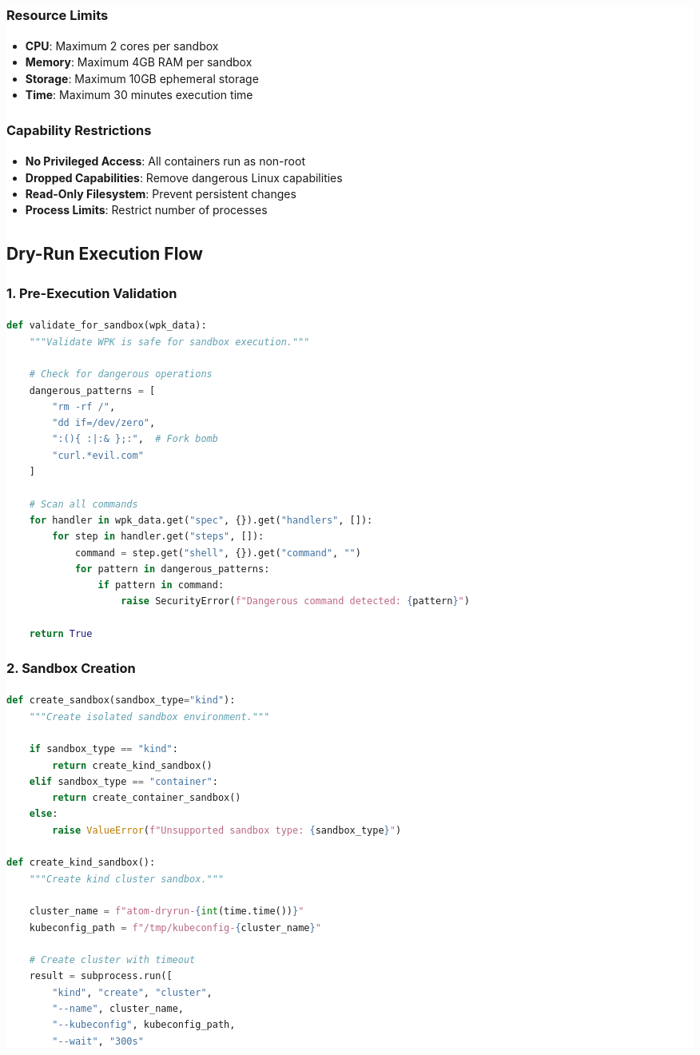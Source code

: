 ### Resource Limits
- **CPU**: Maximum 2 cores per sandbox
- **Memory**: Maximum 4GB RAM per sandbox
- **Storage**: Maximum 10GB ephemeral storage
- **Time**: Maximum 30 minutes execution time

### Capability Restrictions
- **No Privileged Access**: All containers run as non-root
- **Dropped Capabilities**: Remove dangerous Linux capabilities
- **Read-Only Filesystem**: Prevent persistent changes
- **Process Limits**: Restrict number of processes

## Dry-Run Execution Flow

### 1. Pre-Execution Validation
```python
def validate_for_sandbox(wpk_data):
    """Validate WPK is safe for sandbox execution."""
    
    # Check for dangerous operations
    dangerous_patterns = [
        "rm -rf /",
        "dd if=/dev/zero",
        ":(){ :|:& };:",  # Fork bomb
        "curl.*evil.com"
    ]
    
    # Scan all commands
    for handler in wpk_data.get("spec", {}).get("handlers", []):
        for step in handler.get("steps", []):
            command = step.get("shell", {}).get("command", "")
            for pattern in dangerous_patterns:
                if pattern in command:
                    raise SecurityError(f"Dangerous command detected: {pattern}")
    
    return True
```

### 2. Sandbox Creation
```python
def create_sandbox(sandbox_type="kind"):
    """Create isolated sandbox environment."""
    
    if sandbox_type == "kind":
        return create_kind_sandbox()
    elif sandbox_type == "container":
        return create_container_sandbox()
    else:
        raise ValueError(f"Unsupported sandbox type: {sandbox_type}")

def create_kind_sandbox():
    """Create kind cluster sandbox."""
    
    cluster_name = f"atom-dryrun-{int(time.time())}"
    kubeconfig_path = f"/tmp/kubeconfig-{cluster_name}"
    
    # Create cluster with timeout
    result = subprocess.run([
        "kind", "create", "cluster",
        "--name", cluster_name,
        "--kubeconfig", kubeconfig_path,
        "--wait", "300s"
```